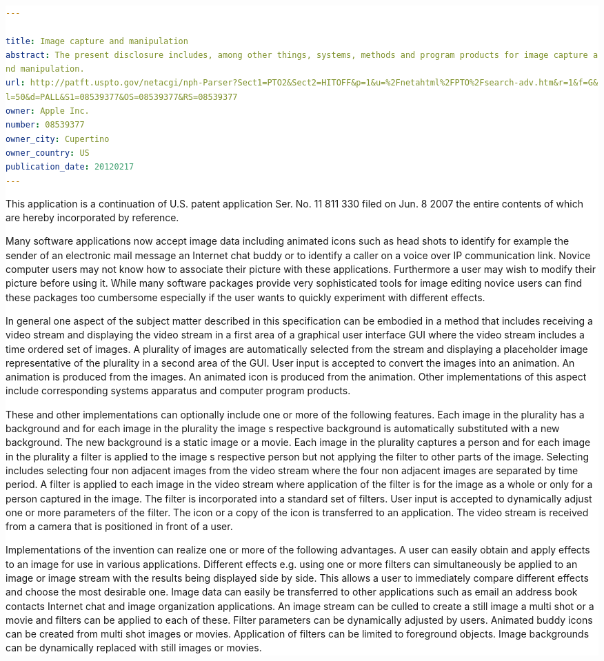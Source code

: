 ```yaml
---

title: Image capture and manipulation
abstract: The present disclosure includes, among other things, systems, methods and program products for image capture and manipulation.
url: http://patft.uspto.gov/netacgi/nph-Parser?Sect1=PTO2&Sect2=HITOFF&p=1&u=%2Fnetahtml%2FPTO%2Fsearch-adv.htm&r=1&f=G&l=50&d=PALL&S1=08539377&OS=08539377&RS=08539377
owner: Apple Inc.
number: 08539377
owner_city: Cupertino
owner_country: US
publication_date: 20120217
---
```

This application is a continuation of U.S. patent application Ser. No. 11 811 330 filed on Jun. 8 2007 the entire contents of which are hereby incorporated by reference.

Many software applications now accept image data including animated icons such as head shots to identify for example the sender of an electronic mail message an Internet chat buddy or to identify a caller on a voice over IP communication link. Novice computer users may not know how to associate their picture with these applications. Furthermore a user may wish to modify their picture before using it. While many software packages provide very sophisticated tools for image editing novice users can find these packages too cumbersome especially if the user wants to quickly experiment with different effects.

In general one aspect of the subject matter described in this specification can be embodied in a method that includes receiving a video stream and displaying the video stream in a first area of a graphical user interface GUI where the video stream includes a time ordered set of images. A plurality of images are automatically selected from the stream and displaying a placeholder image representative of the plurality in a second area of the GUI. User input is accepted to convert the images into an animation. An animation is produced from the images. An animated icon is produced from the animation. Other implementations of this aspect include corresponding systems apparatus and computer program products.

These and other implementations can optionally include one or more of the following features. Each image in the plurality has a background and for each image in the plurality the image s respective background is automatically substituted with a new background. The new background is a static image or a movie. Each image in the plurality captures a person and for each image in the plurality a filter is applied to the image s respective person but not applying the filter to other parts of the image. Selecting includes selecting four non adjacent images from the video stream where the four non adjacent images are separated by time period. A filter is applied to each image in the video stream where application of the filter is for the image as a whole or only for a person captured in the image. The filter is incorporated into a standard set of filters. User input is accepted to dynamically adjust one or more parameters of the filter. The icon or a copy of the icon is transferred to an application. The video stream is received from a camera that is positioned in front of a user.

Implementations of the invention can realize one or more of the following advantages. A user can easily obtain and apply effects to an image for use in various applications. Different effects e.g. using one or more filters can simultaneously be applied to an image or image stream with the results being displayed side by side. This allows a user to immediately compare different effects and choose the most desirable one. Image data can easily be transferred to other applications such as email an address book contacts Internet chat and image organization applications. An image stream can be culled to create a still image a multi shot or a movie and filters can be applied to each of these. Filter parameters can be dynamically adjusted by users. Animated buddy icons can be created from multi shot images or movies. Application of filters can be limited to foreground objects. Image backgrounds can be dynamically replaced with still images or movies.
